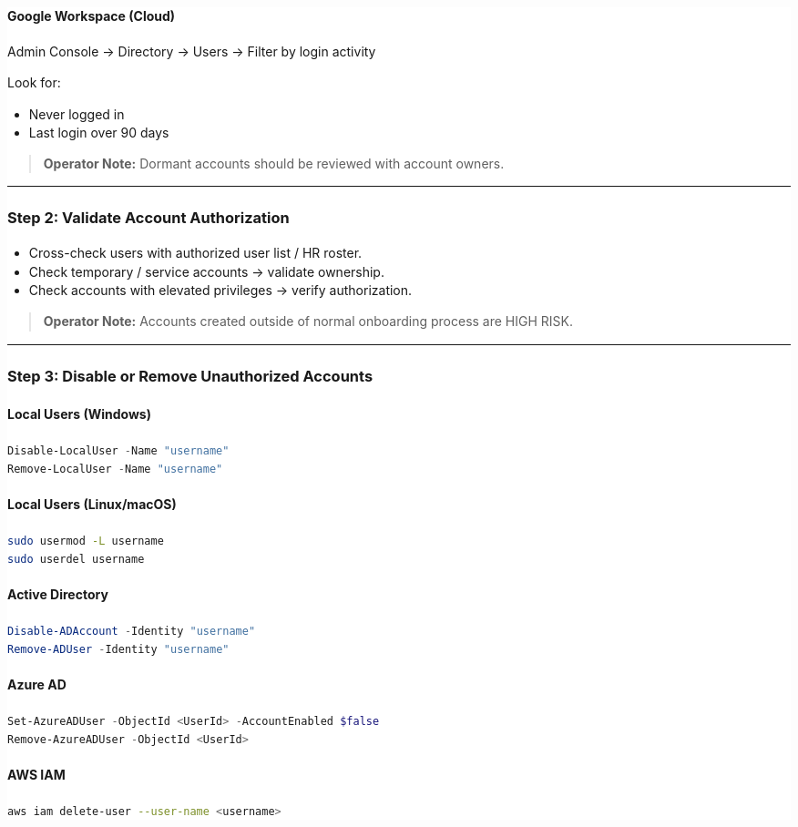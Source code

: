 #### Google Workspace (Cloud)

Admin Console → Directory → Users → Filter by login activity

Look for:

- Never logged in
- Last login over 90 days

> **Operator Note:** Dormant accounts should be reviewed with account owners.

---

### Step 2: Validate Account Authorization

- Cross-check users with authorized user list / HR roster.
- Check temporary / service accounts → validate ownership.
- Check accounts with elevated privileges → verify authorization.

> **Operator Note:** Accounts created outside of normal onboarding process are HIGH RISK.

---

### Step 3: Disable or Remove Unauthorized Accounts

#### Local Users (Windows)

```powershell
Disable-LocalUser -Name "username"
Remove-LocalUser -Name "username"
```

#### Local Users (Linux/macOS)

```bash
sudo usermod -L username
sudo userdel username
```

#### Active Directory

```powershell
Disable-ADAccount -Identity "username"
Remove-ADUser -Identity "username"
```

#### Azure AD

```powershell
Set-AzureADUser -ObjectId <UserId> -AccountEnabled $false
Remove-AzureADUser -ObjectId <UserId>
```

#### AWS IAM

```bash
aws iam delete-user --user-name <username>
```
